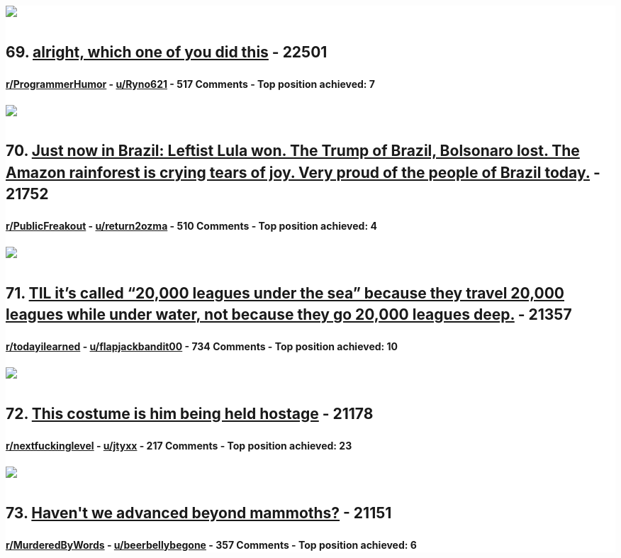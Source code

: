 <a href="https://v.redd.it/4xrx3vsskvw91"><img src="https://b.thumbs.redditmedia.com/8CwHBiLCqZZ73ZnPsrXeSs37VqbDBIl4JHPkgxJghuw.jpg"></img></a>

## 69. [alright, which one of you did this](http://reddit.com/r/ProgrammerHumor/comments/yhbdk1/alright_which_one_of_you_did_this/) - 22501
#### [r/ProgrammerHumor](http://reddit.com/r/ProgrammerHumor) - [u/Ryno621](http://reddit.com/u/Ryno621) - 517 Comments - Top position achieved: 7

<a href="https://i.redd.it/jcs8pe4nsyw91.png"><img src="https://b.thumbs.redditmedia.com/tzRPx5uhwX9Uq8G2XAg-x2LOxH8rs5QQvj2jNaoDdaE.jpg"></img></a>

## 70. [Just now in Brazil: Leftist Lula won. The Trump of Brazil, Bolsonaro lost. The Amazon rainforest is crying tears of joy. Very proud of the people of Brazil today.](http://reddit.com/r/PublicFreakout/comments/yhtd1e/just_now_in_brazil_leftist_lula_won_the_trump_of/) - 21752
#### [r/PublicFreakout](http://reddit.com/r/PublicFreakout) - [u/return2ozma](http://reddit.com/u/return2ozma) - 510 Comments - Top position achieved: 4

<a href="https://v.redd.it/a73bleldz0x91"><img src="https://a.thumbs.redditmedia.com/qVZ64oK3RDnSg78B6mICB_BwCe457LqwsibtilZkAe8.jpg"></img></a>

## 71. [TIL it’s called “20,000 leagues under the sea” because they travel 20,000 leagues while under water, not because they go 20,000 leagues deep.](http://reddit.com/r/todayilearned/comments/yh319n/til_its_called_20000_leagues_under_the_sea/) - 21357
#### [r/todayilearned](http://reddit.com/r/todayilearned) - [u/flapjackbandit00](http://reddit.com/u/flapjackbandit00) - 734 Comments - Top position achieved: 10

<a href="http://wikipedia.org/wiki/Twenty_Thousand_Leagues_Under_the_Seas"><img src="https://b.thumbs.redditmedia.com/nW95XQXQimffpq9RJWdk06bnbdcj5XYPyDrra4ANfvo.jpg"></img></a>

## 72. [This costume is him being held hostage](http://reddit.com/r/nextfuckinglevel/comments/yhcaft/this_costume_is_him_being_held_hostage/) - 21178
#### [r/nextfuckinglevel](http://reddit.com/r/nextfuckinglevel) - [u/jtyxx](http://reddit.com/u/jtyxx) - 217 Comments - Top position achieved: 23

<a href="https://v.redd.it/wfwt4pfpkxw91"><img src="https://b.thumbs.redditmedia.com/Gao2p5BvNQDqfJhUUjSpp8W4FQRytgmtBuQeTONfArU.jpg"></img></a>

## 73. [Haven't we advanced beyond mammoths?](http://reddit.com/r/MurderedByWords/comments/yhoy92/havent_we_advanced_beyond_mammoths/) - 21151
#### [r/MurderedByWords](http://reddit.com/r/MurderedByWords) - [u/beerbellybegone](http://reddit.com/u/beerbellybegone) - 357 Comments - Top position achieved: 6
